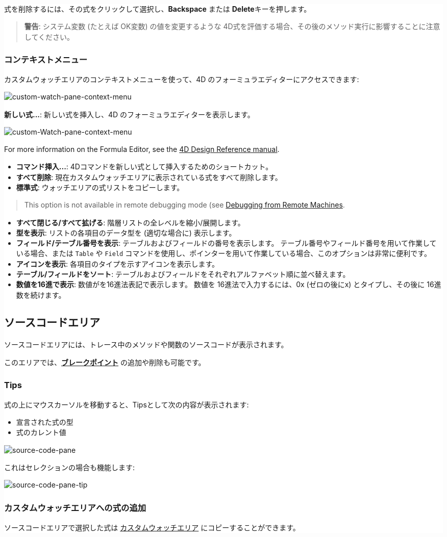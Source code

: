 式を削除するには、その式をクリックして選択し、**Backspace** または **Delete**キーを押します。

> **警告**: システム変数 (たとえば OK変数) の値を変更するような 4D式を評価する場合、その後のメソッド実行に影響することに注意してください。

### コンテキストメニュー

カスタムウォッチエリアのコンテキストメニューを使って、4D のフォーミュラエディターにアクセスできます:

![custom-watch-pane-context-menu](../assets/en/Debugging/custom-watch-pane-context-menu.png)

**新しい式...**: 新しい式を挿入し、4D のフォーミュラエディターを表示します。

![custom-Watch-pane-context-menu](../assets/en/Debugging/custom-watch-pane-formula-editor.png)

For more information on the Formula Editor, see the [4D Design Reference manual](https://doc.4d.com/4Dv20/4D/20.2/4D-Design-Reference.100-6750070.en.html).</a>

- **コマンド挿入...**: 4Dコマンドを新しい式として挿入するためのショートカット。
- **すべて削除**: 現在カスタムウォッチエリアに表示されている式をすべて削除します。
- **標準式**: ウォッチエリアの式リストをコピーします。

> This option is not available in remote debugging mode (see [Debugging from Remote Machines](#debugging-remote.md).

- **すべて閉じる/すべて拡げる**: 階層リストの全レベルを縮小/展開します。
- **型を表示**: リストの各項目のデータ型を (適切な場合に) 表示します。
- **フィールド/テーブル番号を表示**: テーブルおよびフィールドの番号を表示します。 テーブル番号やフィールド番号を用いて作業している場合、または `Table` や `Field` コマンドを使用し、ポインターを用いて作業している場合、このオプションは非常に便利です。
- **アイコンを表示**: 各項目のタイプを示すアイコンを表示します。
- **テーブル/フィールドをソート**: テーブルおよびフィールドをそれぞれアルファベット順に並べ替えます。
- **数値を16進で表示**: 数値がを16進法表記で表示します。 数値を 16進法で入力するには、0x (ゼロの後にx) とタイプし、その後に 16進数を続けます。

## ソースコードエリア

ソースコードエリアには、トレース中のメソッドや関数のソースコードが表示されます。

このエリアでは、[**ブレークポイント**](breakpoints.md) の追加や削除も可能です。

### Tips

式の上にマウスカーソルを移動すると、Tipsとして次の内容が表示されます:

- 宣言された式の型
- 式のカレント値

![source-code-pane](../assets/en/Debugging/sourceCodePane.png)

これはセレクションの場合も機能します:

![source-code-pane-tip](../assets/en/Debugging/sourcePaneTip.png)

### カスタムウォッチエリアへの式の追加

ソースコードエリアで選択した式は [カスタムウォッチエリア](#カスタムウォッチエリア) にコピーすることができます。
